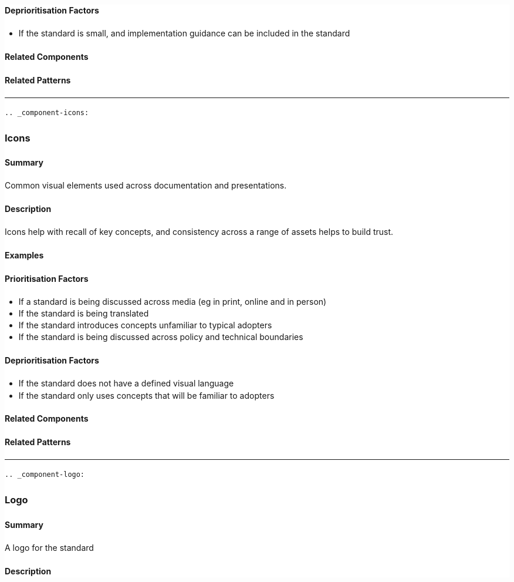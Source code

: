 #### Deprioritisation Factors

* If the standard is small, and implementation guidance can be included in the standard

#### Related Components

#### Related Patterns

---
```eval_rst
.. _component-icons:
```

### Icons

#### Summary

Common visual elements used across documentation and presentations.

#### Description

Icons help with recall of key concepts, and consistency across a range of assets helps to build trust.

#### Examples

#### Prioritisation Factors

* If a standard is being discussed across media (eg in print, online and in person)
* If the standard is being translated
* If the standard introduces concepts unfamiliar to typical adopters
* If the standard is being discussed across policy and technical boundaries

#### Deprioritisation Factors

* If the standard does not have a defined visual language
* If the standard only uses concepts that will be familiar to adopters

#### Related Components

#### Related Patterns

---
```eval_rst
.. _component-logo:
```

### Logo

#### Summary

A logo for the standard

#### Description
